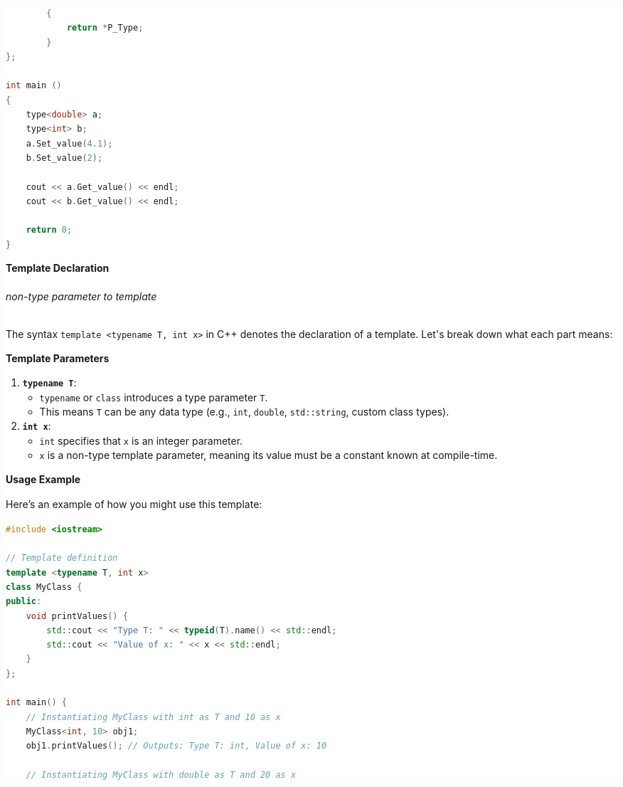 ```cpp
        {
            return *P_Type;
        }
};

int main ()
{
    type<double> a;
    type<int> b;
    a.Set_value(4.1);
    b.Set_value(2);

    cout << a.Get_value() << endl;
    cout << b.Get_value() << endl;

    return 0;
}
```

**Template Declaration**

######  non-type parameter to template

The syntax `template <typename T, int x>` in C++ denotes the declaration of a template. Let's break down what each part means:

**Template Parameters**

1. **`typename T`**:
   - `typename` or `class` introduces a type parameter `T`.
   - This means `T` can be any data type (e.g., `int`, `double`, `std::string`, custom class types).
2. **`int x`**:
   - `int` specifies that `x` is an integer parameter.
   - `x` is a non-type template parameter, meaning its value must be a constant known at compile-time.

**Usage Example**

Here’s an example of how you might use this template:

```cpp
#include <iostream>

// Template definition
template <typename T, int x>
class MyClass {
public:
    void printValues() {
        std::cout << "Type T: " << typeid(T).name() << std::endl;
        std::cout << "Value of x: " << x << std::endl;
    }
};

int main() {
    // Instantiating MyClass with int as T and 10 as x
    MyClass<int, 10> obj1;
    obj1.printValues(); // Outputs: Type T: int, Value of x: 10

    // Instantiating MyClass with double as T and 20 as x
